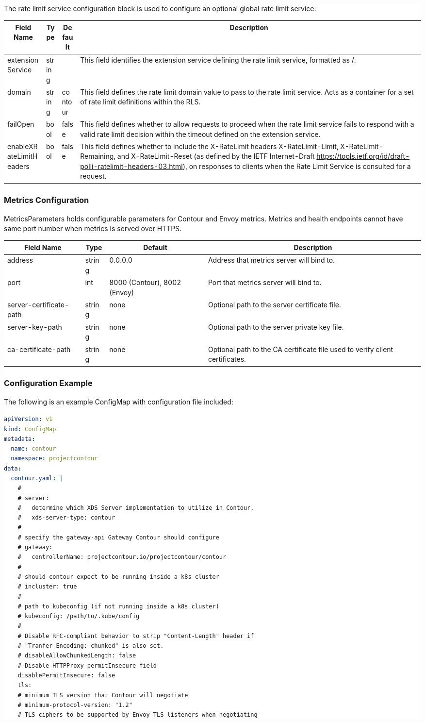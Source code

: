 The rate limit service configuration block is used to configure an optional global rate limit service:

| Field Name              | Type   | Default | Description                                                                                                                                                                                                                                                                                                            |
| ----------------------- | ------ | ------- | ---------------------------------------------------------------------------------------------------------------------------------------------------------------------------------------------------------------------------------------------------------------------------------------------------------------------- |
| extensionService        | string | <none>  | This field identifies the extension service defining the rate limit service, formatted as <namespace>/<name>.                                                                                                                                                                                                          |
| domain                  | string | contour | This field defines the rate limit domain value to pass to the rate limit service. Acts as a container for a set of rate limit definitions within the RLS.                                                                                                                                                              |
| failOpen                | bool   | false   | This field defines whether to allow requests to proceed when the rate limit service fails to respond with a valid rate limit decision within the timeout defined on the extension service.                                                                                                                             |
| enableXRateLimitHeaders | bool   | false   | This field defines whether to include the X-RateLimit headers X-RateLimit-Limit, X-RateLimit-Remaining, and X-RateLimit-Reset (as defined by the IETF Internet-Draft https://tools.ietf.org/id/draft-polli-ratelimit-headers-03.html), on responses to clients when the Rate Limit Service is consulted for a request. |

### Metrics Configuration

MetricsParameters holds configurable parameters for Contour and Envoy metrics.
Metrics and health endpoints cannot have same port number when metrics is served over HTTPS.

| Field Name              | Type   | Default                      | Description                                                                  |
| ----------------------- | ------ | ---------------------------- | -----------------------------------------------------------------------------|
| address                 | string | 0.0.0.0                      | Address that metrics server will bind to.                                    |
| port                    | int    | 8000 (Contour), 8002 (Envoy) | Port that metrics server will bind to.                                       |
| server-certificate-path | string | none                         | Optional path to the server certificate file.                                |
| server-key-path         | string | none                         | Optional path to the server private key file.                                |
| ca-certificate-path     | string | none                         | Optional path to the CA certificate file used to verify client certificates. |

### Configuration Example

The following is an example ConfigMap with configuration file included:

```yaml
apiVersion: v1
kind: ConfigMap
metadata:
  name: contour
  namespace: projectcontour
data:
  contour.yaml: |
    #
    # server:
    #   determine which XDS Server implementation to utilize in Contour.
    #   xds-server-type: contour
    #
    # specify the gateway-api Gateway Contour should configure
    # gateway:
    #   controllerName: projectcontour.io/projectcontour/contour
    #
    # should contour expect to be running inside a k8s cluster
    # incluster: true
    #
    # path to kubeconfig (if not running inside a k8s cluster)
    # kubeconfig: /path/to/.kube/config
    #
    # Disable RFC-compliant behavior to strip "Content-Length" header if
    # "Tranfer-Encoding: chunked" is also set.
    # disableAllowChunkedLength: false
    # Disable HTTPProxy permitInsecure field
    disablePermitInsecure: false
    tls:
    # minimum TLS version that Contour will negotiate
    # minimum-protocol-version: "1.2"
    # TLS ciphers to be supported by Envoy TLS listeners when negotiating
```